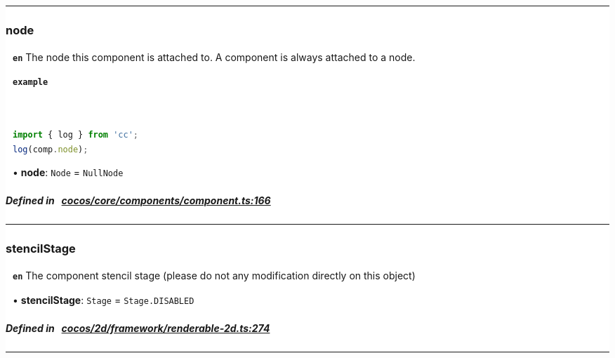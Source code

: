 
___


### node
<div style="margin-left: 10px;">




**`en`** The node this component is attached to. A component is always attached to a node.




**`example`**

```ts


import { log } from 'cc';
log(comp.node);


```




•  **node**:
`Node`  = `NullNode`
</div>

##### Defined in &nbsp;   [cocos/core/components/component.ts:166](https://github.com/cocos-creator/engine/blob/c7bf6b8a9/cocos/core/components/component.ts#L166)&nbsp;


___


### stencilStage
<div style="margin-left: 10px;">




**`en`** The component stencil stage (please do not any modification directly on this object)




•  **stencilStage**:
`Stage`  = `Stage.DISABLED`
</div>

##### Defined in &nbsp;   [cocos/2d/framework/renderable-2d.ts:274](https://github.com/cocos-creator/engine/blob/c7bf6b8a9/cocos/2d/framework/renderable-2d.ts#L274)&nbsp;


___


